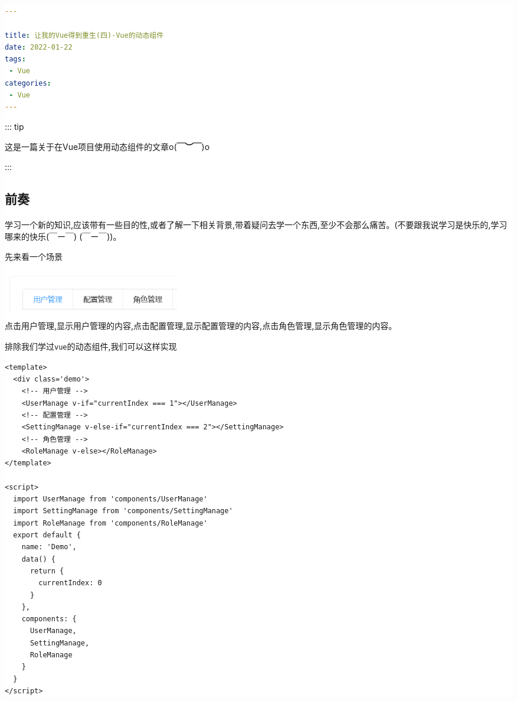 ```yaml
---

title: 让我的Vue得到重生(四)-Vue的动态组件
date: 2022-01-22
tags:
 - Vue
categories:
 - Vue
---
```


::: tip 

这是一篇关于在Vue项目使用动态组件的文章o(**￣︶￣**)o

:::



## 前奏

学习一个新的知识,应该带有一些目的性,或者了解一下相关背景,带着疑问去学一个东西,至少不会那么痛苦。(不要跟我说学习是快乐的,学习哪来的快乐(￣ー￣) (￣ー￣))。

先来看一个场景

<img src="../../../.vuepress/public/vue/vue_dynacomponents.png" alt="加载失败" style="zoom: 70%;margin-right: 10%;float:none" align="left"/>

点击用户管理,显示用户管理的内容,点击配置管理,显示配置管理的内容,点击角色管理,显示角色管理的内容。

排除我们学过`vue`的动态组件,我们可以这样实现

```vue
<template>
  <div class='demo'>
    <!-- 用户管理 -->
    <UserManage v-if="currentIndex === 1"></UserManage>
    <!-- 配置管理 -->
    <SettingManage v-else-if="currentIndex === 2"></SettingManage>
    <!-- 角色管理 -->
    <RoleManage v-else></RoleManage>
</template>

<script>
  import UserManage from 'components/UserManage'
  import SettingManage from 'components/SettingManage'
  import RoleManage from 'components/RoleManage'
  export default {
    name: 'Demo',
    data() {
      return {
        currentIndex: 0
      }
    },
    components: {
      UserManage,
      SettingManage,
      RoleManage
    }
  }
</script>

```